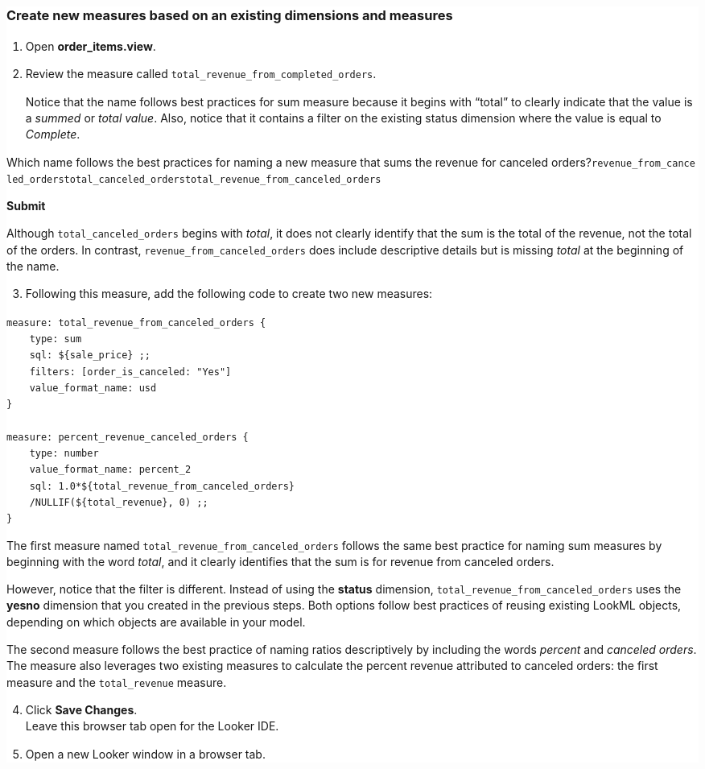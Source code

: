 
### Create new measures based on an existing dimensions and measures

1. Open **order\_items.view**.
    
2. Review the measure called `total_revenue_from_completed_orders`.
    
    Notice that the name follows best practices for sum measure because it begins with “total” to clearly indicate that the value is a *summed* or *total value*. Also, notice that it contains a filter on the existing status dimension where the value is equal to *Complete*.
    

Which name follows the best practices for naming a new measure that sums the revenue for canceled orders?`revenue_from_canceled_orderstotal_canceled_orderstotal_revenue_from_canceled_orders`

**Submit**

Although `total_canceled_orders` begins with *total*, it does not clearly identify that the sum is the total of the revenue, not the total of the orders. In contrast, `revenue_from_canceled_orders` does include descriptive details but is missing *total* at the beginning of the name.

3. Following this measure, add the following code to create two new measures:
    

```apache
measure: total_revenue_from_canceled_orders {
	type: sum
	sql: ${sale_price} ;;
	filters: [order_is_canceled: "Yes"]
	value_format_name: usd
}

measure: percent_revenue_canceled_orders {
	type: number
	value_format_name: percent_2
	sql: 1.0*${total_revenue_from_canceled_orders}
	/NULLIF(${total_revenue}, 0) ;;
}
```

The first measure named `total_revenue_from_canceled_orders` follows the same best practice for naming sum measures by beginning with the word *total*, and it clearly identifies that the sum is for revenue from canceled orders.

However, notice that the filter is different. Instead of using the **status** dimension, `total_revenue_from_canceled_orders` uses the **yesno** dimension that you created in the previous steps. Both options follow best practices of reusing existing LookML objects, depending on which objects are available in your model.

The second measure follows the best practice of naming ratios descriptively by including the words *percent* and *canceled orders*. The measure also leverages two existing measures to calculate the percent revenue attributed to canceled orders: the first measure and the `total_revenue` measure.

4. Click **Save Changes**.  
    Leave this browser tab open for the Looker IDE.
    
5. Open a new Looker window in a browser tab.
    